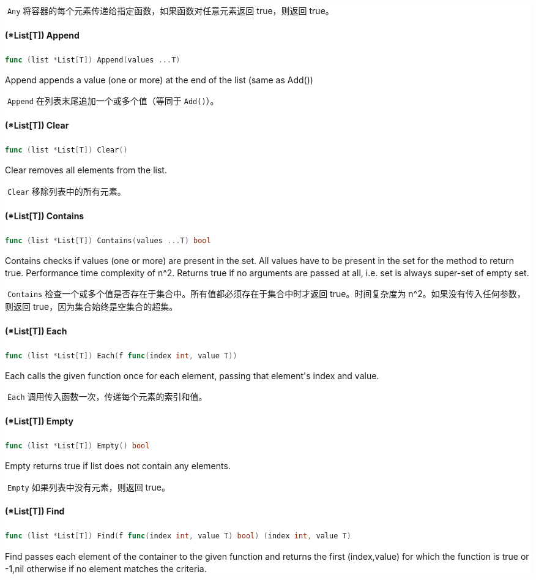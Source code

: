 ​	`Any` 将容器的每个元素传递给指定函数，如果函数对任意元素返回 true，则返回 true。

#### (*List[T]) Append 

``` go
func (list *List[T]) Append(values ...T)
```

Append appends a value (one or more) at the end of the list (same as Add())

​	`Append` 在列表末尾追加一个或多个值（等同于 `Add()`）。

#### (*List[T]) Clear 

``` go
func (list *List[T]) Clear()
```

Clear removes all elements from the list.

​	`Clear` 移除列表中的所有元素。

#### (*List[T]) Contains 

``` go
func (list *List[T]) Contains(values ...T) bool
```

Contains checks if values (one or more) are present in the set. All values have to be present in the set for the method to return true. Performance time complexity of n^2. Returns true if no arguments are passed at all, i.e. set is always super-set of empty set.

​	`Contains` 检查一个或多个值是否存在于集合中。所有值都必须存在于集合中时才返回 true。时间复杂度为 n^2。如果没有传入任何参数，则返回 true，因为集合始终是空集合的超集。

#### (*List[T]) Each 

``` go
func (list *List[T]) Each(f func(index int, value T))
```

Each calls the given function once for each element, passing that element's index and value.

​	`Each` 调用传入函数一次，传递每个元素的索引和值。

#### (*List[T]) Empty 

``` go
func (list *List[T]) Empty() bool
```

Empty returns true if list does not contain any elements.

​	`Empty` 如果列表中没有元素，则返回 true。

#### (*List[T]) Find 

``` go
func (list *List[T]) Find(f func(index int, value T) bool) (index int, value T)
```

Find passes each element of the container to the given function and returns the first (index,value) for which the function is true or -1,nil otherwise if no element matches the criteria.
